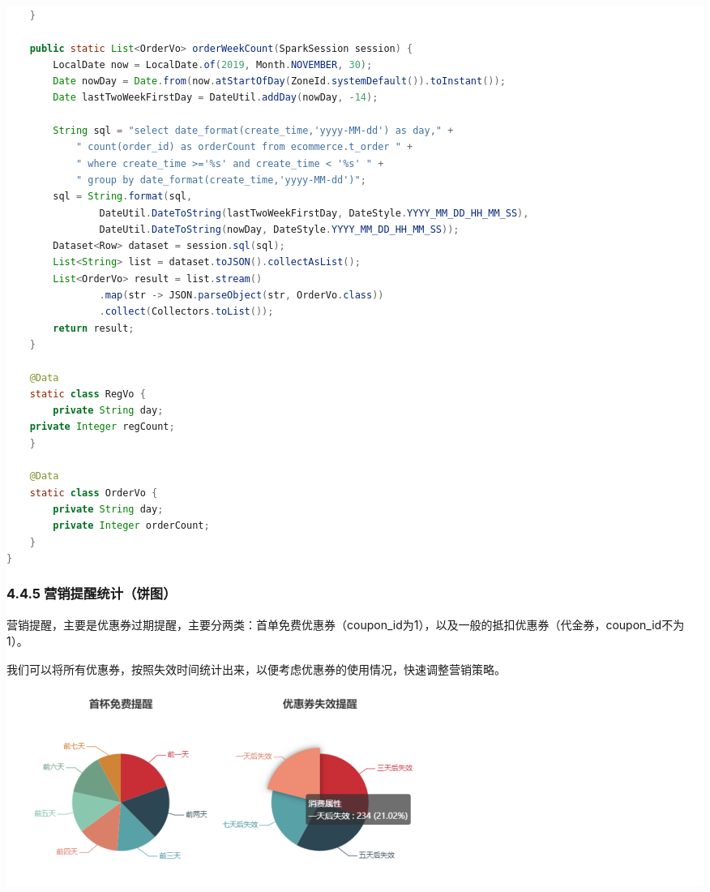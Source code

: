 ```java
	}

	public static List<OrderVo> orderWeekCount(SparkSession session) {
		LocalDate now = LocalDate.of(2019, Month.NOVEMBER, 30);
		Date nowDay = Date.from(now.atStartOfDay(ZoneId.systemDefault()).toInstant());
		Date lastTwoWeekFirstDay = DateUtil.addDay(nowDay, -14);

		String sql = "select date_format(create_time,'yyyy-MM-dd') as day," +
			" count(order_id) as orderCount from ecommerce.t_order " +
			" where create_time >='%s' and create_time < '%s' " +
			" group by date_format(create_time,'yyyy-MM-dd')";
		sql = String.format(sql,
				DateUtil.DateToString(lastTwoWeekFirstDay, DateStyle.YYYY_MM_DD_HH_MM_SS),
				DateUtil.DateToString(nowDay, DateStyle.YYYY_MM_DD_HH_MM_SS));
		Dataset<Row> dataset = session.sql(sql);
		List<String> list = dataset.toJSON().collectAsList();
		List<OrderVo> result = list.stream()
				.map(str -> JSON.parseObject(str, OrderVo.class))
				.collect(Collectors.toList());
		return result;
	}

	@Data
	static class RegVo {
		private String day;
	private Integer regCount;
	}

	@Data
	static class OrderVo {
		private String day;
		private Integer orderCount;
	}
}
```



### 4.4.5 营销提醒统计（饼图）

营销提醒，主要是优惠券过期提醒，主要分两类：首单免费优惠券（coupon_id为1），以及一般的抵扣优惠券（代金券，coupon_id不为1）。

我们可以将所有优惠券，按照失效时间统计出来，以便考虑优惠券的使用情况，快速调整营销策略。

![image-20220602110027216](电商用户画像-尚硅谷.assets/image-20220602110027216.png)
